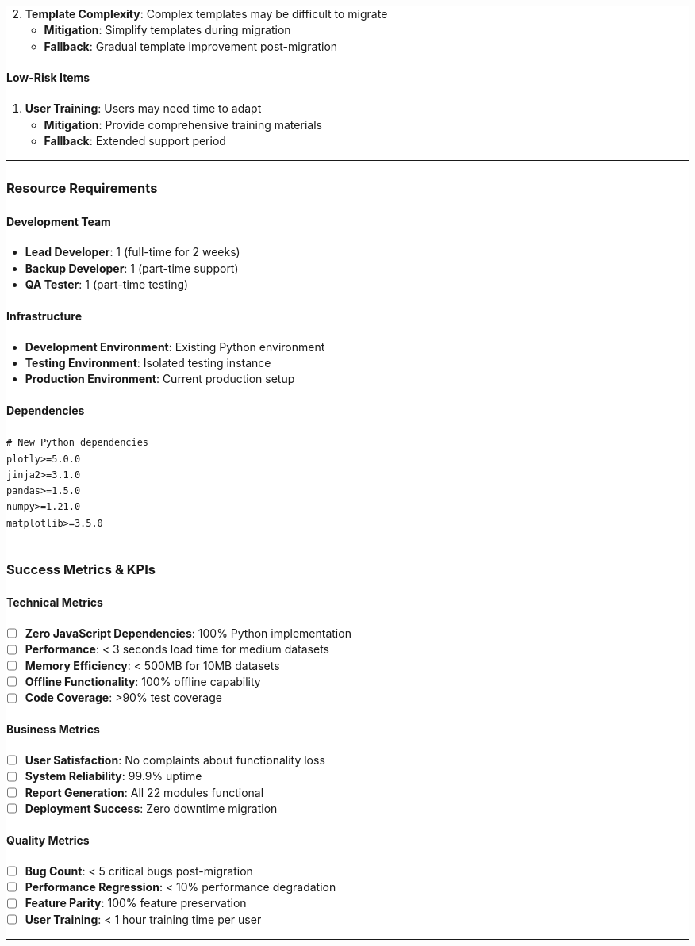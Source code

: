 2. **Template Complexity**: Complex templates may be difficult to migrate
   - **Mitigation**: Simplify templates during migration
   - **Fallback**: Gradual template improvement post-migration

#### Low-Risk Items
1. **User Training**: Users may need time to adapt
   - **Mitigation**: Provide comprehensive training materials
   - **Fallback**: Extended support period

---

### Resource Requirements

#### Development Team
- **Lead Developer**: 1 (full-time for 2 weeks)
- **Backup Developer**: 1 (part-time support)
- **QA Tester**: 1 (part-time testing)

#### Infrastructure
- **Development Environment**: Existing Python environment
- **Testing Environment**: Isolated testing instance
- **Production Environment**: Current production setup

#### Dependencies
```txt
# New Python dependencies
plotly>=5.0.0
jinja2>=3.1.0
pandas>=1.5.0
numpy>=1.21.0
matplotlib>=3.5.0
```

---

### Success Metrics & KPIs

#### Technical Metrics
- [ ] **Zero JavaScript Dependencies**: 100% Python implementation
- [ ] **Performance**: < 3 seconds load time for medium datasets
- [ ] **Memory Efficiency**: < 500MB for 10MB datasets
- [ ] **Offline Functionality**: 100% offline capability
- [ ] **Code Coverage**: >90% test coverage

#### Business Metrics
- [ ] **User Satisfaction**: No complaints about functionality loss
- [ ] **System Reliability**: 99.9% uptime
- [ ] **Report Generation**: All 22 modules functional
- [ ] **Deployment Success**: Zero downtime migration

#### Quality Metrics
- [ ] **Bug Count**: < 5 critical bugs post-migration
- [ ] **Performance Regression**: < 10% performance degradation
- [ ] **Feature Parity**: 100% feature preservation
- [ ] **User Training**: < 1 hour training time per user

---